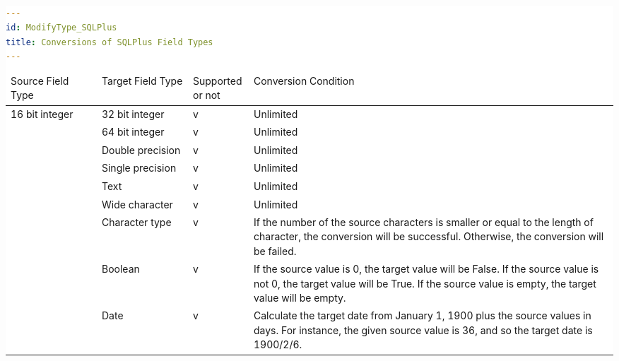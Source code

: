 ```yaml
---
id: ModifyType_SQLPlus
title: Conversions of SQLPlus Field Types
---
```

<table class="normaltable">
	<thead>
		<tr class="normaltableTitle">
		<td width="15%">Source Field Type</td>
		<td width="15%">Target Field Type</td>
		<td width="10%">Supported or not</td>
		<td width="60%">Conversion Condition</td>
		</tr>
	</thead>

 <tr class="normaltablecontent1">
  <td rowspan=11>16 bit integer</td>
  <td>32 bit integer</td>
  <td>v</td>
  <td>Unlimited</td>
 </tr>
 <tr class="normaltablecontent1">
  <td>64 bit integer</td>
  <td>v</td>
  <td>Unlimited</td>
 </tr>
 <tr class="normaltablecontent1">
  <td>Double precision</td>
  <td>v</td>
  <td>Unlimited</td>
 </tr>
 <tr class="normaltablecontent1">
  <td>Single precision</td>
  <td>v</td>
  <td>Unlimited</td>
 </tr>
 <tr class="normaltablecontent1">
  <td>Text</td>
  <td>v</td>
  <td>Unlimited</td>
 </tr>
 <tr class="normaltablecontent1">
  <td>Wide character</td>
  <td>v</td>
  <td>Unlimited</td>
 </tr>
 <tr class="normaltablecontent1">
  <td>Character type</td>
  <td>v</td>
  <td>If the number of the source characters is smaller or equal to the length of character, the conversion will be successful. Otherwise, the conversion will be failed.</td>
 </tr>
 <tr class="normaltablecontent1">
  <td>Boolean</td>
  <td>v</td>
  <td>If the source value is 0, the target value will be False. If the source value is not 0, the target value will be True. If the source value is empty, the target value will be empty.</td>
 </tr>
 <tr class="normaltablecontent1">
  <td>Date</td>
  <td>v</td>
  <td>Calculate the target date from January 1, 1900 plus the source values in days. For instance, the given source value is 36, and so the target date is 1900/2/6.</td>